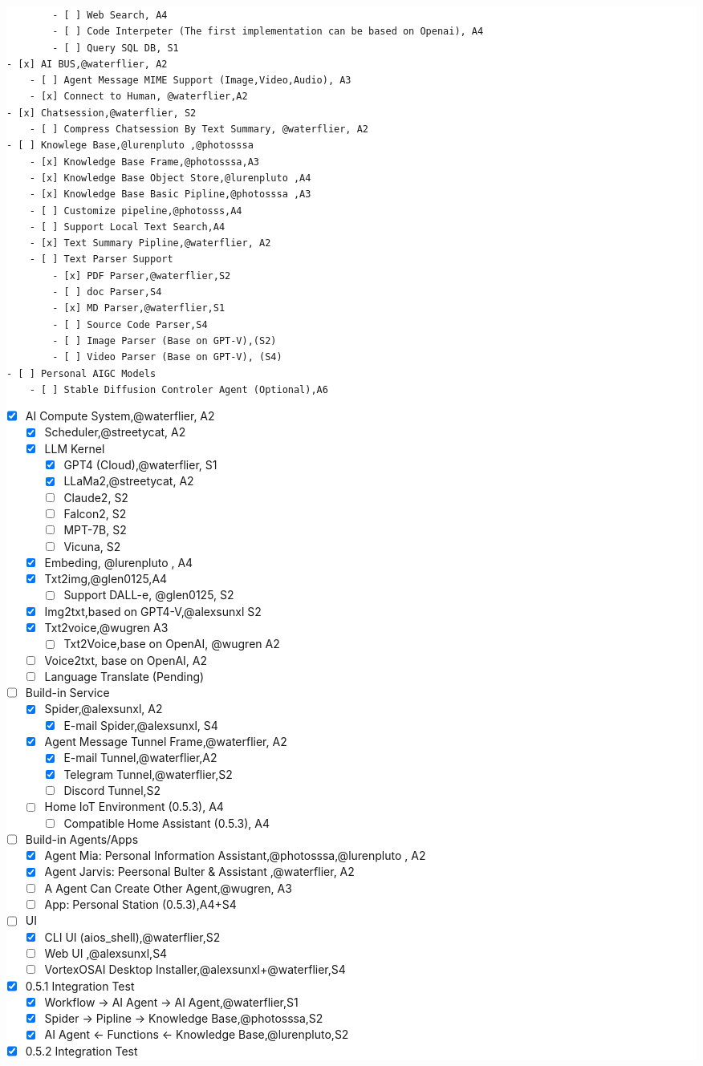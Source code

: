             - [ ] Web Search, A4
            - [ ] Code Interpeter (The first implementation can be based on Openai), A4
            - [ ] Query SQL DB, S1
    - [x] AI BUS,@waterflier, A2
        - [ ] Agent Message MIME Support (Image,Video,Audio), A3
        - [x] Connect to Human, @waterflier,A2
    - [x] Chatsession,@waterflier, S2
        - [ ] Compress Chatsession By Text Summary, @waterflier, A2
    - [ ] Knowlege Base,@lurenpluto ,@photosssa
        - [x] Knowledge Base Frame,@photosssa,A3
        - [x] Knowledge Base Object Store,@lurenpluto ,A4
        - [x] Knowledge Base Basic Pipline,@photosssa ,A3
        - [ ] Customize pipeline,@photosss,A4
        - [ ] Support Local Text Search,A4
        - [x] Text Summary Pipline,@waterflier, A2
        - [ ] Text Parser Support
            - [x] PDF Parser,@waterflier,S2
            - [ ] doc Parser,S4
            - [x] MD Parser,@waterflier,S1
            - [ ] Source Code Parser,S4
            - [ ] Image Parser (Base on GPT-V),(S2)
            - [ ] Video Parser (Base on GPT-V), (S4)
    - [ ] Personal AIGC Models
        - [ ] Stable Diffusion Controler Agent (Optional),A6
- [x] AI Compute System,@waterflier, A2
    - [x] Scheduler,@streetycat, A2
    - [x] LLM Kernel
        - [x] GPT4 (Cloud),@waterflier, S1
        - [x] LLaMa2,@streetycat, A2
        - [ ] Claude2, S2
        - [ ] Falcon2, S2
        - [ ] MPT-7B, S2
        - [ ] Vicuna, S2
    - [x] Embeding, @lurenpluto , A4
    - [x] Txt2img,@glen0125,A4
        - [ ] Support DALL-e, @glen0125, S2
    - [x] Img2txt,based on GPT4-V,@alexsunxl S2
    - [x] Txt2voice,@wugren A3
        - [ ] Txt2Voice,base on OpenAI, @wugren A2
    - [ ] Voice2txt, base on OpenAI, A2
    - [ ] Language Translate (Pending)
- [ ] Build-in Service
    - [x] Spider,@alexsunxl, A2
        - [x] E-mail Spider,@alexsunxl, S4
    - [x] Agent Message Tunnel Frame,@waterflier, A2
        - [x] E-mail Tunnel,@waterflier,A2
        - [x] Telegram Tunnel,@waterflier,S2
        - [ ] Discord Tunnel,S2
    - [ ] Home IoT Environment (0.5.3), A4
        - [ ] Compatible Home Assistant (0.5.3), A4
- [ ] Build-in Agents/Apps
    - [x] Agent Mia: Personal Information Assistant,@photosssa,@lurenpluto , A2
    - [x] Agent Jarvis: Peersonal Bulter & Assistant ,@waterflier, A2
    - [ ] A Agent Can Create Other Agent,@wugren, A3
    - [ ] App: Personal Station (0.5.3),A4+S4
- [ ] UI
    - [x] CLI UI (aios_shell),@waterflier,S2
    - [ ] Web UI ,@alexsunxl,S4
    - [ ] VortexOSAI Desktop Installer,@alexsunxl+@waterflier,S4
- [x] 0.5.1 Integration Test 
    - [x] Workflow -> AI Agent -> AI Agent,@waterflier,S1
    - [x] Spider -> Pipline -> Knowledge Base,@photosssa,S2
    - [x] AI Agent <- Functions <- Knowledge Base,@lurenpluto,S2
- [x] 0.5.2 Integration Test 